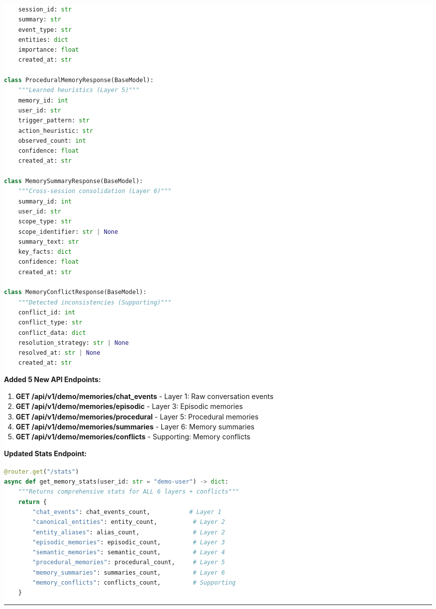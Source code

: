 ```python
    session_id: str
    summary: str
    event_type: str
    entities: dict
    importance: float
    created_at: str

class ProceduralMemoryResponse(BaseModel):
    """Learned heuristics (Layer 5)"""
    memory_id: int
    user_id: str
    trigger_pattern: str
    action_heuristic: str
    observed_count: int
    confidence: float
    created_at: str

class MemorySummaryResponse(BaseModel):
    """Cross-session consolidation (Layer 6)"""
    summary_id: int
    user_id: str
    scope_type: str
    scope_identifier: str | None
    summary_text: str
    key_facts: dict
    confidence: float
    created_at: str

class MemoryConflictResponse(BaseModel):
    """Detected inconsistencies (Supporting)"""
    conflict_id: int
    conflict_type: str
    conflict_data: dict
    resolution_strategy: str | None
    resolved_at: str | None
    created_at: str
```

**Added 5 New API Endpoints:**
1. **GET /api/v1/demo/memories/chat_events** - Layer 1: Raw conversation events
2. **GET /api/v1/demo/memories/episodic** - Layer 3: Episodic memories
3. **GET /api/v1/demo/memories/procedural** - Layer 5: Procedural memories
4. **GET /api/v1/demo/memories/summaries** - Layer 6: Memory summaries
5. **GET /api/v1/demo/memories/conflicts** - Supporting: Memory conflicts

**Updated Stats Endpoint:**
```python
@router.get("/stats")
async def get_memory_stats(user_id: str = "demo-user") -> dict:
    """Returns comprehensive stats for ALL 6 layers + conflicts"""
    return {
        "chat_events": chat_events_count,           # Layer 1
        "canonical_entities": entity_count,          # Layer 2
        "entity_aliases": alias_count,               # Layer 2
        "episodic_memories": episodic_count,         # Layer 3
        "semantic_memories": semantic_count,         # Layer 4
        "procedural_memories": procedural_count,     # Layer 5
        "memory_summaries": summaries_count,         # Layer 6
        "memory_conflicts": conflicts_count,         # Supporting
    }
```

---